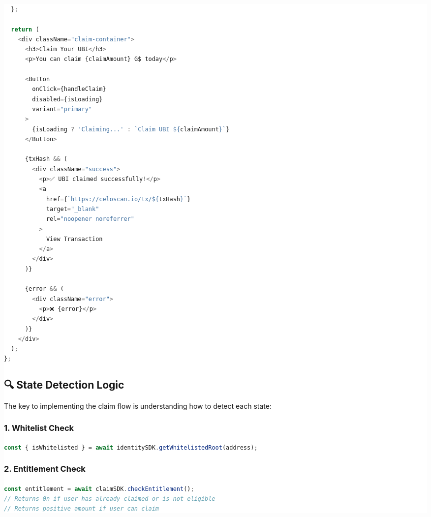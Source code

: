 ```typescript
  };
  
  return (
    <div className="claim-container">
      <h3>Claim Your UBI</h3>
      <p>You can claim {claimAmount} G$ today</p>
      
      <Button 
        onClick={handleClaim}
        disabled={isLoading}
        variant="primary"
      >
        {isLoading ? 'Claiming...' : `Claim UBI ${claimAmount}`}
      </Button>
      
      {txHash && (
        <div className="success">
          <p>✅ UBI claimed successfully!</p>
          <a 
            href={`https://celoscan.io/tx/${txHash}`}
            target="_blank"
            rel="noopener noreferrer"
          >
            View Transaction
          </a>
        </div>
      )}
      
      {error && (
        <div className="error">
          <p>❌ {error}</p>
        </div>
      )}
    </div>
  );
};
```

## 🔍 State Detection Logic

The key to implementing the claim flow is understanding how to detect each state:

### 1. Whitelist Check
```typescript
const { isWhitelisted } = await identitySDK.getWhitelistedRoot(address);
```

### 2. Entitlement Check
```typescript
const entitlement = await claimSDK.checkEntitlement();
// Returns 0n if user has already claimed or is not eligible
// Returns positive amount if user can claim
```
